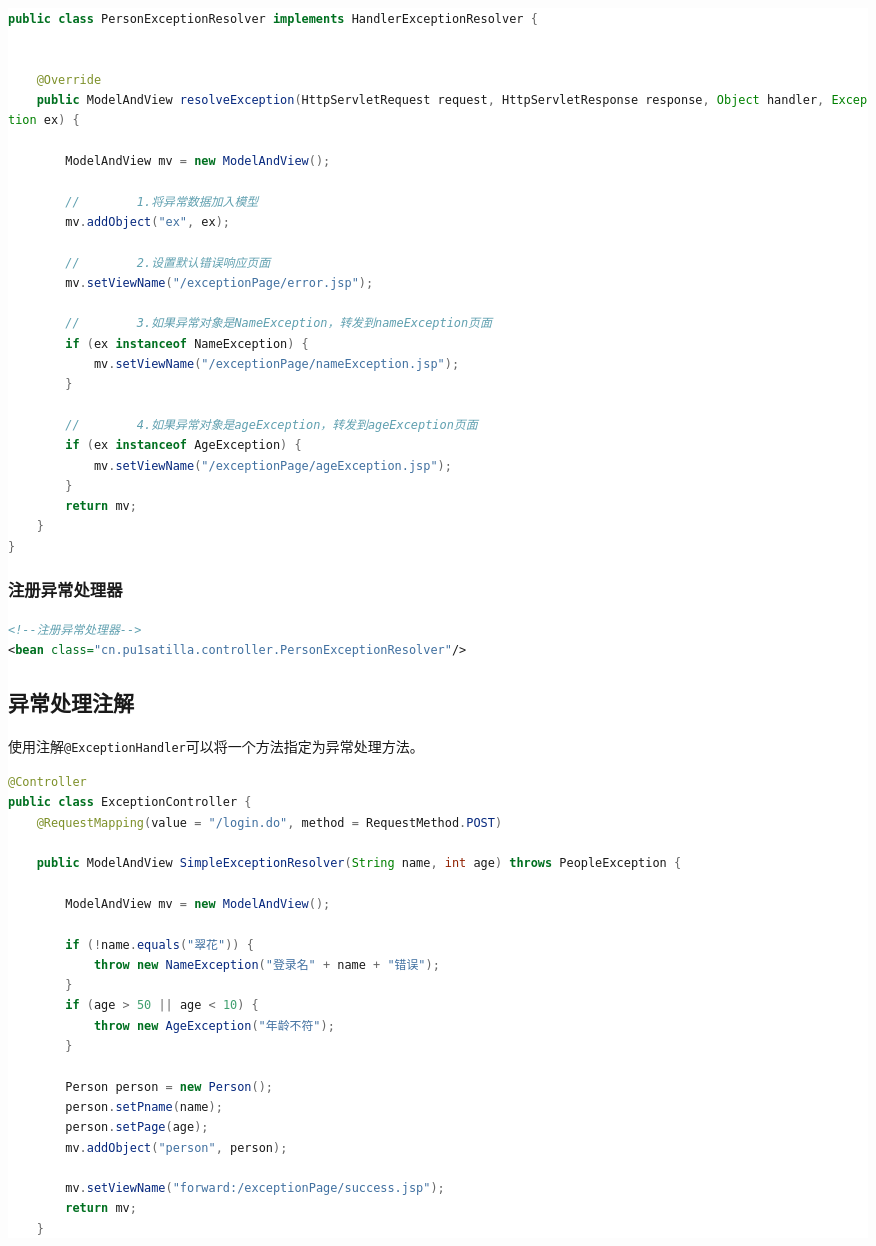 ``` java
public class PersonExceptionResolver implements HandlerExceptionResolver {


    @Override
    public ModelAndView resolveException(HttpServletRequest request, HttpServletResponse response, Object handler, Exception ex) {

        ModelAndView mv = new ModelAndView();

        //        1.将异常数据加入模型
        mv.addObject("ex", ex);

        //        2.设置默认错误响应页面
        mv.setViewName("/exceptionPage/error.jsp");

        //        3.如果异常对象是NameException，转发到nameException页面
        if (ex instanceof NameException) {
            mv.setViewName("/exceptionPage/nameException.jsp");
        }

        //        4.如果异常对象是ageException，转发到ageException页面
        if (ex instanceof AgeException) {
            mv.setViewName("/exceptionPage/ageException.jsp");
        }
        return mv;
    }
}
```

### 注册异常处理器
``` xml
<!--注册异常处理器-->
<bean class="cn.pu1satilla.controller.PersonExceptionResolver"/>
```

## 异常处理注解

使用注解`@ExceptionHandler`可以将一个方法指定为异常处理方法。
``` java
@Controller
public class ExceptionController {
    @RequestMapping(value = "/login.do", method = RequestMethod.POST)

    public ModelAndView SimpleExceptionResolver(String name, int age) throws PeopleException {

        ModelAndView mv = new ModelAndView();

        if (!name.equals("翠花")) {
            throw new NameException("登录名" + name + "错误");
        }
        if (age > 50 || age < 10) {
            throw new AgeException("年龄不符");
        }

        Person person = new Person();
        person.setPname(name);
        person.setPage(age);
        mv.addObject("person", person);

        mv.setViewName("forward:/exceptionPage/success.jsp");
        return mv;
    }

```